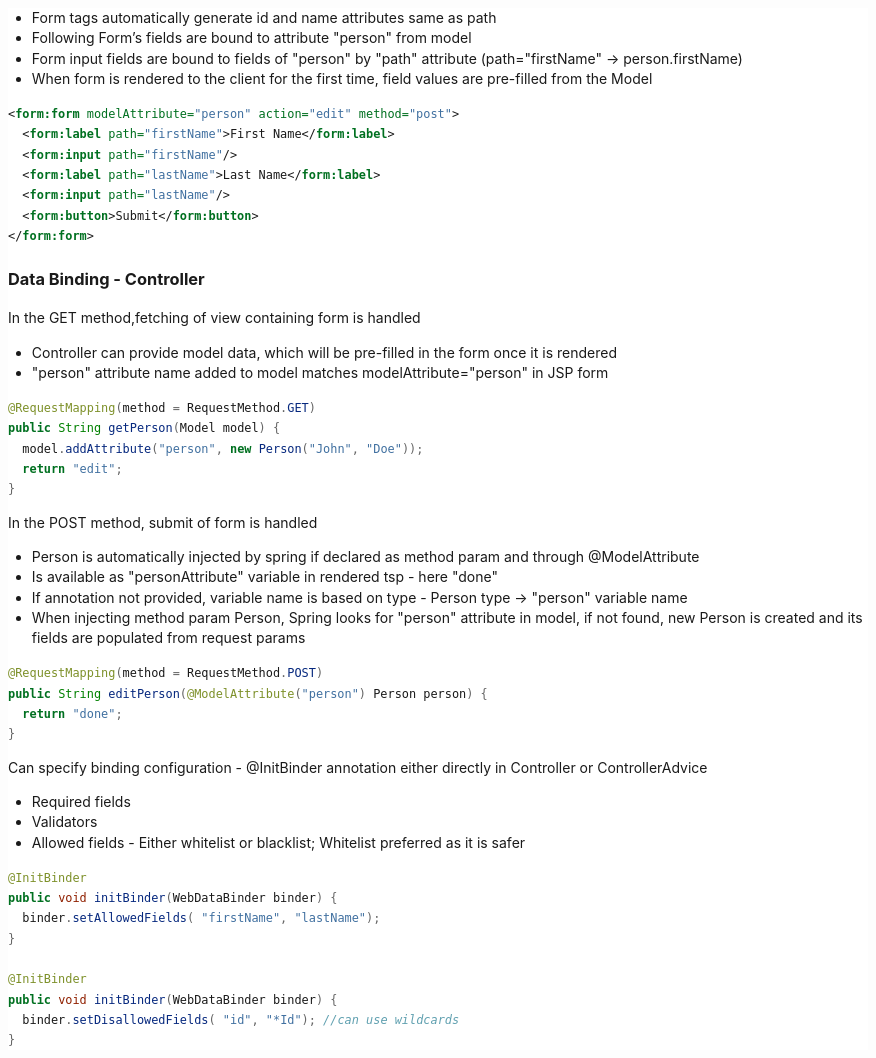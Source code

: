 - Form tags automatically generate id and name attributes same as path
- Following Form’s fields are bound to attribute "person" from model
- Form input fields are bound to fields of "person" by "path" attribute (path="firstName" → person.firstName)
- When form is rendered to the client for the first time, field values are pre-filled from the Model
```xml
<form:form modelAttribute="person" action="edit" method="post">
  <form:label path="firstName">First Name</form:label>
  <form:input path="firstName"/>
  <form:label path="lastName">Last Name</form:label>
  <form:input path="lastName"/>
  <form:button>Submit</form:button>
</form:form>
```

### Data Binding - Controller

In the GET method,fetching of view containing form is handled
- Controller can provide model data, which will be pre-filled in the form once it is rendered
- "person" attribute name added to model matches modelAttribute="person" in JSP form
```java
@RequestMapping(method = RequestMethod.GET)
public String getPerson(Model model) {
  model.addAttribute("person", new Person("John", "Doe"));
  return "edit";
}
```
In the POST method, submit of form is handled
- Person is automatically injected by spring if declared as method param and through @ModelAttribute
- Is available as "personAttribute" variable in rendered tsp - here "done"
- If annotation not provided, variable name is based on type - Person type → "person" variable name
- When injecting method param Person, Spring looks for "person" attribute in model, if not found, new Person is created and its fields are populated from request params
```java
@RequestMapping(method = RequestMethod.POST)
public String editPerson(@ModelAttribute("person") Person person) {
  return "done";
}
```
Can specify binding configuration - @InitBinder annotation either directly in Controller or ControllerAdvice
- Required fields
- Validators
- Allowed fields - Either whitelist or blacklist; Whitelist preferred as it is safer
```java
@InitBinder
public void initBinder(WebDataBinder binder) {
  binder.setAllowedFields( "firstName", "lastName");
}

@InitBinder
public void initBinder(WebDataBinder binder) {
  binder.setDisallowedFields( "id", "*Id"); //can use wildcards
}
```
